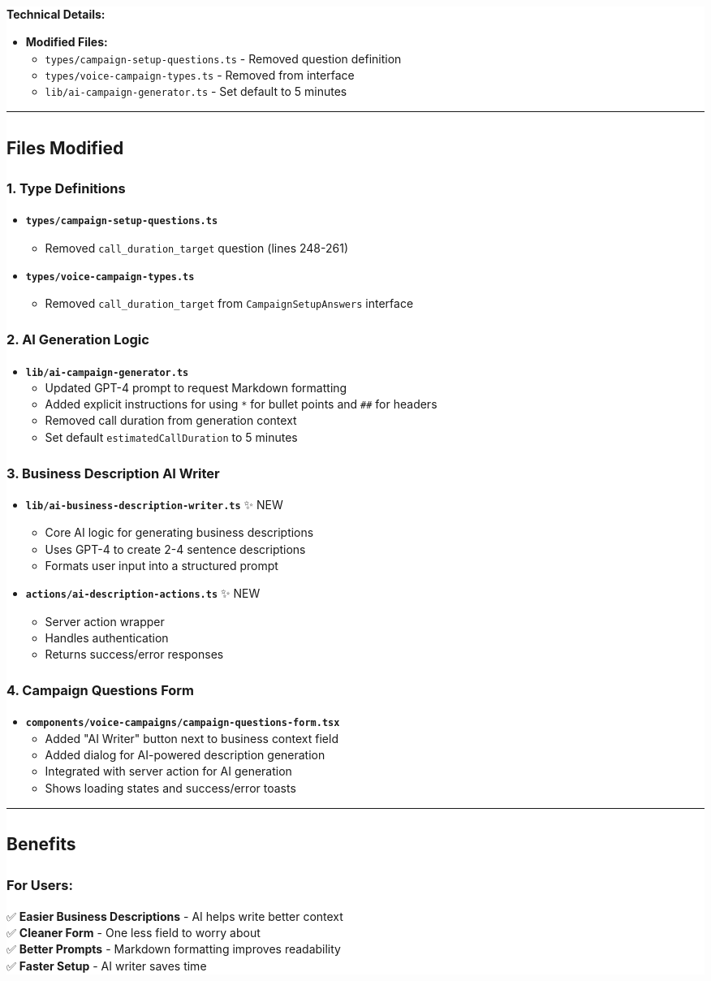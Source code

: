 **Technical Details:**
- **Modified Files:**
  - `types/campaign-setup-questions.ts` - Removed question definition
  - `types/voice-campaign-types.ts` - Removed from interface
  - `lib/ai-campaign-generator.ts` - Set default to 5 minutes

---

## Files Modified

### 1. Type Definitions
- **`types/campaign-setup-questions.ts`**
  - Removed `call_duration_target` question (lines 248-261)
  
- **`types/voice-campaign-types.ts`**
  - Removed `call_duration_target` from `CampaignSetupAnswers` interface

### 2. AI Generation Logic
- **`lib/ai-campaign-generator.ts`**
  - Updated GPT-4 prompt to request Markdown formatting
  - Added explicit instructions for using `*` for bullet points and `##` for headers
  - Removed call duration from generation context
  - Set default `estimatedCallDuration` to 5 minutes

### 3. Business Description AI Writer
- **`lib/ai-business-description-writer.ts`** ✨ NEW
  - Core AI logic for generating business descriptions
  - Uses GPT-4 to create 2-4 sentence descriptions
  - Formats user input into a structured prompt

- **`actions/ai-description-actions.ts`** ✨ NEW
  - Server action wrapper
  - Handles authentication
  - Returns success/error responses

### 4. Campaign Questions Form
- **`components/voice-campaigns/campaign-questions-form.tsx`**
  - Added "AI Writer" button next to business context field
  - Added dialog for AI-powered description generation
  - Integrated with server action for AI generation
  - Shows loading states and success/error toasts

---

## Benefits

### For Users:
✅ **Easier Business Descriptions** - AI helps write better context  
✅ **Cleaner Form** - One less field to worry about  
✅ **Better Prompts** - Markdown formatting improves readability  
✅ **Faster Setup** - AI writer saves time  
